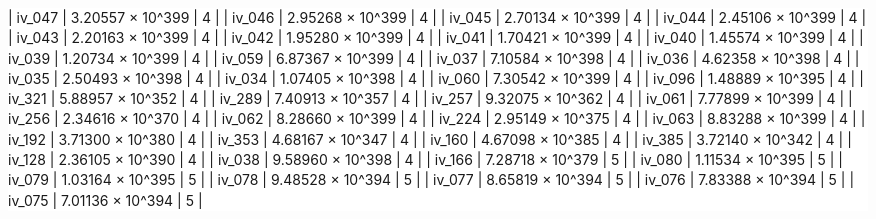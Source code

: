 | iv_047 | 3.20557 × 10^399 | 4 |
| iv_046 | 2.95268 × 10^399 | 4 |
| iv_045 | 2.70134 × 10^399 | 4 |
| iv_044 | 2.45106 × 10^399 | 4 |
| iv_043 | 2.20163 × 10^399 | 4 |
| iv_042 | 1.95280 × 10^399 | 4 |
| iv_041 | 1.70421 × 10^399 | 4 |
| iv_040 | 1.45574 × 10^399 | 4 |
| iv_039 | 1.20734 × 10^399 | 4 |
| iv_059 | 6.87367 × 10^399 | 4 |
| iv_037 | 7.10584 × 10^398 | 4 |
| iv_036 | 4.62358 × 10^398 | 4 |
| iv_035 | 2.50493 × 10^398 | 4 |
| iv_034 | 1.07405 × 10^398 | 4 |
| iv_060 | 7.30542 × 10^399 | 4 |
| iv_096 | 1.48889 × 10^395 | 4 |
| iv_321 | 5.88957 × 10^352 | 4 |
| iv_289 | 7.40913 × 10^357 | 4 |
| iv_257 | 9.32075 × 10^362 | 4 |
| iv_061 | 7.77899 × 10^399 | 4 |
| iv_256 | 2.34616 × 10^370 | 4 |
| iv_062 | 8.28660 × 10^399 | 4 |
| iv_224 | 2.95149 × 10^375 | 4 |
| iv_063 | 8.83288 × 10^399 | 4 |
| iv_192 | 3.71300 × 10^380 | 4 |
| iv_353 | 4.68167 × 10^347 | 4 |
| iv_160 | 4.67098 × 10^385 | 4 |
| iv_385 | 3.72140 × 10^342 | 4 |
| iv_128 | 2.36105 × 10^390 | 4 |
| iv_038 | 9.58960 × 10^398 | 4 |
| iv_166 | 7.28718 × 10^379 | 5 |
| iv_080 | 1.11534 × 10^395 | 5 |
| iv_079 | 1.03164 × 10^395 | 5 |
| iv_078 | 9.48528 × 10^394 | 5 |
| iv_077 | 8.65819 × 10^394 | 5 |
| iv_076 | 7.83388 × 10^394 | 5 |
| iv_075 | 7.01136 × 10^394 | 5 |